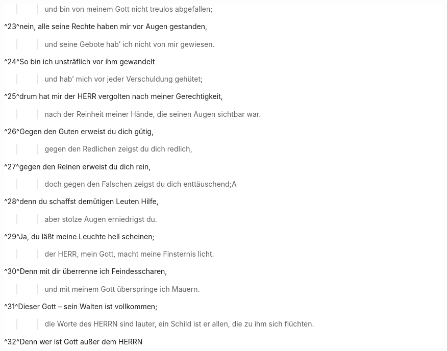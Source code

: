 <blockquote>
<blockquote>
und bin von meinem Gott nicht treulos abgefallen;
</blockquote>
</blockquote>
^23^nein, alle seine Rechte haben mir vor Augen gestanden,
<blockquote>
<blockquote>
und seine Gebote hab’ ich nicht von mir gewiesen.
</blockquote>
</blockquote>
^24^So bin ich unsträflich vor ihm gewandelt
<blockquote>
<blockquote>
und hab’ mich vor jeder Verschuldung gehütet;
</blockquote>
</blockquote>
^25^drum hat mir der HERR vergolten nach meiner Gerechtigkeit,
<blockquote>
<blockquote>
nach der Reinheit meiner Hände, die seinen Augen sichtbar war.
</blockquote>
</blockquote>
^26^Gegen den Guten erweist du dich gütig,
<blockquote>
<blockquote>
gegen den Redlichen zeigst du dich redlich,
</blockquote>
</blockquote>
^27^gegen den Reinen erweist du dich rein,
<blockquote>
<blockquote>
doch gegen den Falschen zeigst du dich enttäuschend;<span data-param="f3_19_18_27A" class="fussnote">A</span>
</blockquote>
</blockquote>
^28^denn du schaffst demütigen Leuten Hilfe,
<blockquote>
<blockquote>
aber stolze Augen erniedrigst du.
</blockquote>
</blockquote>
^29^Ja, du läßt meine Leuchte hell scheinen;
<blockquote>
<blockquote>
der HERR, mein Gott, macht meine Finsternis licht.
</blockquote>
</blockquote>
^30^Denn mit dir überrenne ich Feindesscharen,
<blockquote>
<blockquote>
und mit meinem Gott überspringe ich Mauern.
</blockquote>
</blockquote>
^31^Dieser Gott – sein Walten ist vollkommen;
<blockquote>
<blockquote>
die Worte des HERRN sind lauter,
ein Schild ist er allen, die zu ihm sich flüchten.
</blockquote>
</blockquote>
^32^Denn wer ist Gott außer dem HERRN
<blockquote>
<blockquote>